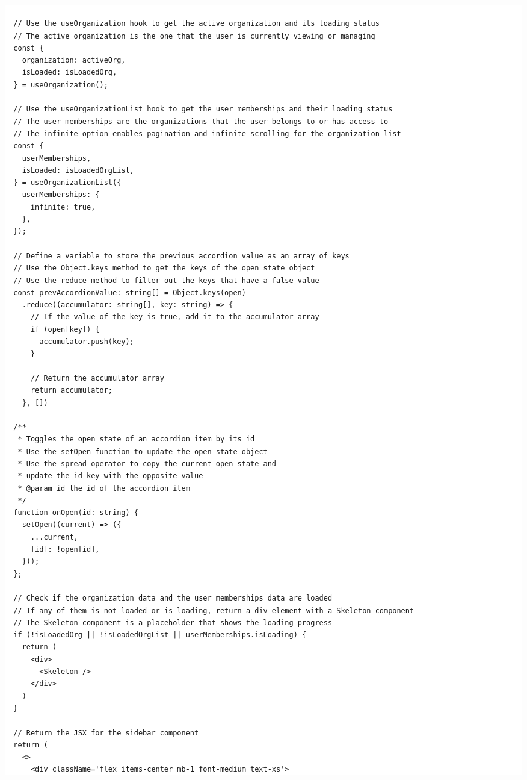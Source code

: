 ```tsx

  // Use the useOrganization hook to get the active organization and its loading status
  // The active organization is the one that the user is currently viewing or managing
  const {
    organization: activeOrg,
    isLoaded: isLoadedOrg,
  } = useOrganization();

  // Use the useOrganizationList hook to get the user memberships and their loading status
  // The user memberships are the organizations that the user belongs to or has access to
  // The infinite option enables pagination and infinite scrolling for the organization list
  const {
    userMemberships,
    isLoaded: isLoadedOrgList,
  } = useOrganizationList({
    userMemberships: {
      infinite: true,
    },
  });

  // Define a variable to store the previous accordion value as an array of keys
  // Use the Object.keys method to get the keys of the open state object
  // Use the reduce method to filter out the keys that have a false value
  const prevAccordionValue: string[] = Object.keys(open)
    .reduce((accumulator: string[], key: string) => {
      // If the value of the key is true, add it to the accumulator array
      if (open[key]) {
        accumulator.push(key);
      }

      // Return the accumulator array
      return accumulator;
    }, [])

  /**
   * Toggles the open state of an accordion item by its id
   * Use the setOpen function to update the open state object
   * Use the spread operator to copy the current open state and 
   * update the id key with the opposite value
   * @param id the id of the accordion item
   */
  function onOpen(id: string) {
    setOpen((current) => ({
      ...current,
      [id]: !open[id],
    }));
  };

  // Check if the organization data and the user memberships data are loaded
  // If any of them is not loaded or is loading, return a div element with a Skeleton component
  // The Skeleton component is a placeholder that shows the loading progress
  if (!isLoadedOrg || !isLoadedOrgList || userMemberships.isLoading) {
    return (
      <div>
        <Skeleton />
      </div>
    )
  }

  // Return the JSX for the sidebar component
  return (
    <>
      <div className='flex items-center mb-1 font-medium text-xs'>
```